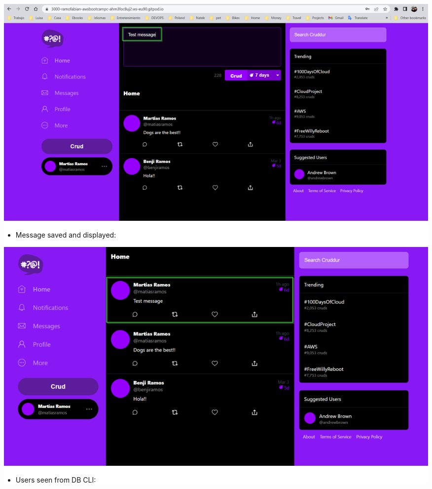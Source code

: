 <p align="center"><img src="assets/week4/creat_activities.png" alt="accessibility text"></p>

- Message saved and displayed:

<p align="center"><img src="assets/week4/creat_activities2.png" alt="accessibility text"></p>

- Users seen from DB CLI:
